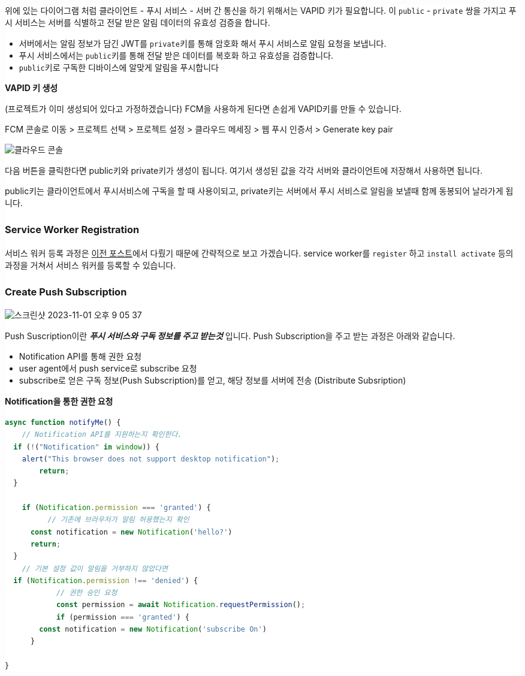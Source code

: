 위에 있는 다이어그램 처럼 클라이언트 - 푸시 서비스 - 서버 간 통신을 하기 위해서는 VAPID 키가 필요합니다. 이 `public` - `private` 쌍을 가지고 푸시 서비스는 서버를 식별하고 전달 받은 알림 데이터의 유효성 검증을 합니다.

- 서버에서는 알림 정보가 담긴 JWT를 `private`키를 통해 암호화 해서 푸시 서비스로 알림 요청을 보냅니다.
- 푸시 서비스에서는 `public`키를 통해 전달 받은 데이터를 복호화 하고 유효성을 검증합니다.
- `public`키로 구독한 디바이스에 알맞게 알림을 푸시합니다

**VAPID 키 생성**

(프로젝트가 이미 생성되어 있다고 가정하겠습니다) FCM을 사용하게 된다면 손쉽게 VAPID키를 만들 수 있습니다. 

FCM 콘솔로 이동 > 프로젝트 선택 > 프로젝트 설정 > 클라우드 메세징 > 웹 푸시 인증서 > Generate key pair

<img width="973" alt="클라우드 콘솔" src="https://github.com/pium-official/pium-official.github.io/assets/50974359/79e4e8eb-61e9-4d3d-a1b1-1532cff9bb5d">


다음 버튼을 클릭한다면 public키와 private키가 생성이 됩니다. 여기서 생성된 값을 각각 서버와 클라이언트에 저장해서 사용하면 됩니다.

public키는 클라이언트에서 푸시서비스에 구독을 할 때 사용이되고, private키는 서버에서 푸시 서비스로 알림을 보낼때 함께 동봉되어 날라가게 됩니다.

### Service Worker Registration

서비스 워커 등록 과정은 [이전 포스트](https://blog.pium.life/serviceworker/)에서 다뤘기 때문에 간략적으로 보고 가겠습니다. service worker를 `register` 하고  `install activate` 등의 과정을 거쳐서 서비스 워커를 등록할 수 있습니다.

### Create Push Subscription

<img width="790" alt="스크린샷 2023-11-01 오후 9 05 37" src="https://github.com/pium-official/pium-official.github.io/assets/50974359/1900fde7-b613-4a5a-935e-678bb689e8ba">


Push Suscription이란 ***푸시 서비스와 구독 정보를 주고 받는것*** 입니다. Push Subscription을 주고 받는 과정은 아래와 같습니다. 

- Notification API를 통해 권한 요청
- user agent에서 push service로 subscribe 요청
- subscribe로 얻은 구독 정보(Push Subscription)를 얻고, 해당 정보를 서버에 전송 (Distribute Subsription)

**Notification을 통한 권한 요청**

```jsx
async function notifyMe() {
	// Notification API를 지원하는지 확인한다.
  if (!("Notification" in window)) {
    alert("This browser does not support desktop notification");
		return;
  } 

	if (Notification.permission === 'granted') {
		  // 기존에 브라우저가 알림 허용했는지 확인    
      const notification = new Notification('hello?')
      return;
  }
	// 기본 설정 값이 알림을 거부하지 않았다면
  if (Notification.permission !== 'denied') {
			// 권한 승인 요청
			const permission = await Notification.requestPermission();
			if (permission === 'granted') {
        const notification = new Notification('subscribe On')
      }

}
```
